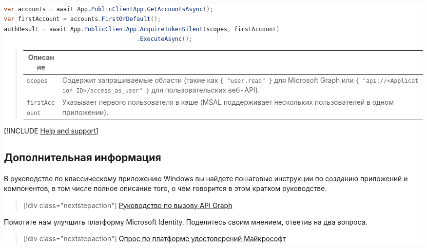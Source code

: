 ```csharp
var accounts = await App.PublicClientApp.GetAccountsAsync();
var firstAccount = accounts.FirstOrDefault();
authResult = await App.PublicClientApp.AcquireTokenSilent(scopes, firstAccount)
                                      .ExecuteAsync();
```

> |Описание ||
> |---------|---------|
> | `scopes` | Содержит запрашиваемые области (такие как `{ "user.read" }` для Microsoft Graph или `{ "api://<Application ID>/access_as_user" }` для пользовательских веб-API). |
> | `firstAccount` | Указывает первого пользователя в кэше (MSAL поддерживает нескольких пользователей в одном приложении). |

[!INCLUDE [Help and support](../../../includes/active-directory-develop-help-support-include.md)]

## <a name="next-steps"></a>Дополнительная информация

В руководстве по классическому приложению Windows вы найдете пошаговые инструкции по созданию приложений и компонентов, в том числе полное описание того, о чем говорится в этом кратком руководстве.

> [!div class="nextstepaction"]
> [Руководство по вызову API Graph](https://docs.microsoft.com/azure/active-directory/develop/guidedsetups/active-directory-windesktop)

Помогите нам улучшить платформу Microsoft Identity. Поделитесь своим мнением, ответив на два вопроса.

> [!div class="nextstepaction"]
> [Опрос по платформе удостоверений Майкрософт](https://forms.office.com/Pages/ResponsePage.aspx?id=v4j5cvGGr0GRqy180BHbRyKrNDMV_xBIiPGgSvnbQZdUQjFIUUFGUE1SMEVFTkdaVU5YT0EyOEtJVi4u)
